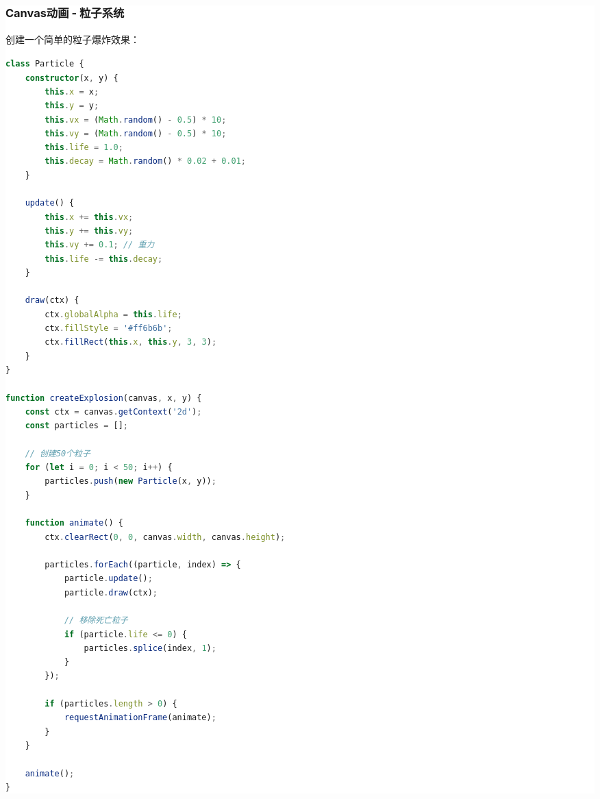 ### Canvas动画 - 粒子系统 ###

创建一个简单的粒子爆炸效果：

```ts
class Particle {
    constructor(x, y) {
        this.x = x;
        this.y = y;
        this.vx = (Math.random() - 0.5) * 10;
        this.vy = (Math.random() - 0.5) * 10;
        this.life = 1.0;
        this.decay = Math.random() * 0.02 + 0.01;
    }
    
    update() {
        this.x += this.vx;
        this.y += this.vy;
        this.vy += 0.1; // 重力
        this.life -= this.decay;
    }
    
    draw(ctx) {
        ctx.globalAlpha = this.life;
        ctx.fillStyle = '#ff6b6b';
        ctx.fillRect(this.x, this.y, 3, 3);
    }
}

function createExplosion(canvas, x, y) {
    const ctx = canvas.getContext('2d');
    const particles = [];
    
    // 创建50个粒子
    for (let i = 0; i < 50; i++) {
        particles.push(new Particle(x, y));
    }
    
    function animate() {
        ctx.clearRect(0, 0, canvas.width, canvas.height);
        
        particles.forEach((particle, index) => {
            particle.update();
            particle.draw(ctx);
            
            // 移除死亡粒子
            if (particle.life <= 0) {
                particles.splice(index, 1);
            }
        });
        
        if (particles.length > 0) {
            requestAnimationFrame(animate);
        }
    }
    
    animate();
}
```
